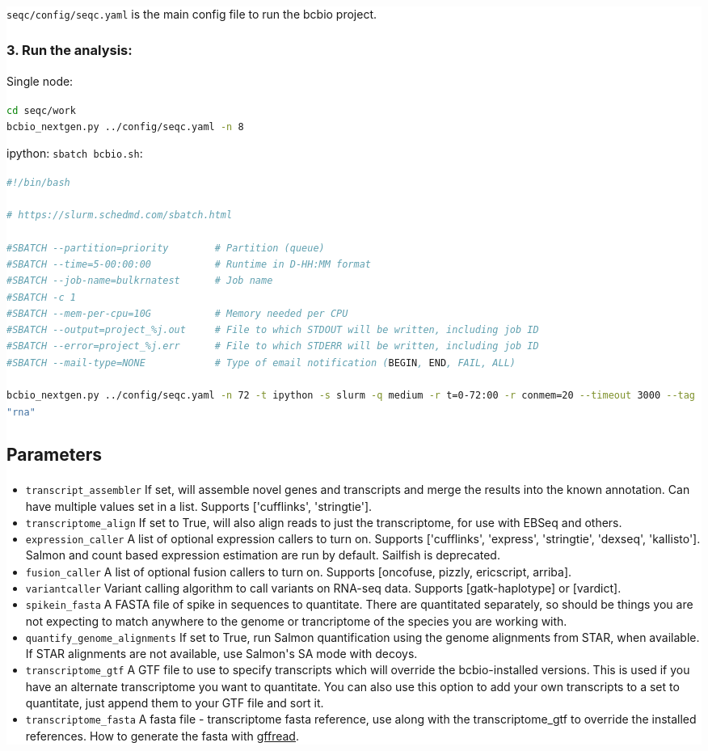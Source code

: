 `seqc/config/seqc.yaml` is the main config file to run the bcbio project.

### 3. Run the analysis:
Single node:
```bash
cd seqc/work
bcbio_nextgen.py ../config/seqc.yaml -n 8
```

ipython: `sbatch bcbio.sh`:
```bash
#!/bin/bash

# https://slurm.schedmd.com/sbatch.html

#SBATCH --partition=priority        # Partition (queue)
#SBATCH --time=5-00:00:00           # Runtime in D-HH:MM format
#SBATCH --job-name=bulkrnatest      # Job name
#SBATCH -c 1
#SBATCH --mem-per-cpu=10G           # Memory needed per CPU
#SBATCH --output=project_%j.out     # File to which STDOUT will be written, including job ID
#SBATCH --error=project_%j.err      # File to which STDERR will be written, including job ID
#SBATCH --mail-type=NONE            # Type of email notification (BEGIN, END, FAIL, ALL)

bcbio_nextgen.py ../config/seqc.yaml -n 72 -t ipython -s slurm -q medium -r t=0-72:00 -r conmem=20 --timeout 3000 --tag "rna"
```

## Parameters

* `transcript_assembler` If set, will assemble novel genes and transcripts and merge the results into the known annotation. Can have multiple values set in a list. Supports ['cufflinks', 'stringtie'].
* `transcriptome_align` If set to True, will also align reads to just the transcriptome, for use with EBSeq and others.
* `expression_caller` A list of optional expression callers to turn on. Supports ['cufflinks', 'express', 'stringtie', 'dexseq', 'kallisto']. Salmon and count based expression estimation are run by default. Sailfish is deprecated.
* `fusion_caller` A list of optional fusion callers to turn on. Supports [oncofuse, pizzly, ericscript, arriba].
* `variantcaller` Variant calling algorithm to call variants on RNA-seq data. Supports [gatk-haplotype] or [vardict].
* `spikein_fasta` A FASTA file of spike in sequences to quantitate. There are quantitated separately, so should be things you are not expecting to match anywhere to the genome or trancriptome of the species you are working with.
* `quantify_genome_alignments` If set to True, run Salmon quantification using the genome alignments from STAR, when available. If STAR alignments are not available, use Salmon's SA mode with decoys.
* `transcriptome_gtf` A GTF file to use to specify transcripts which will override the bcbio-installed versions. This is used if you have an alternate transcriptome you want to quantitate. You can also use this option to add your own transcripts to a set to quantitate, just append them to your GTF file and sort it.
* `transcriptome_fasta` A fasta file - transcriptome fasta reference, use along with the transcriptome_gtf to override the installed references. How to generate the fasta with [gffread](http://ccb.jhu.edu/software/stringtie/gff.shtml#gffread_ex).